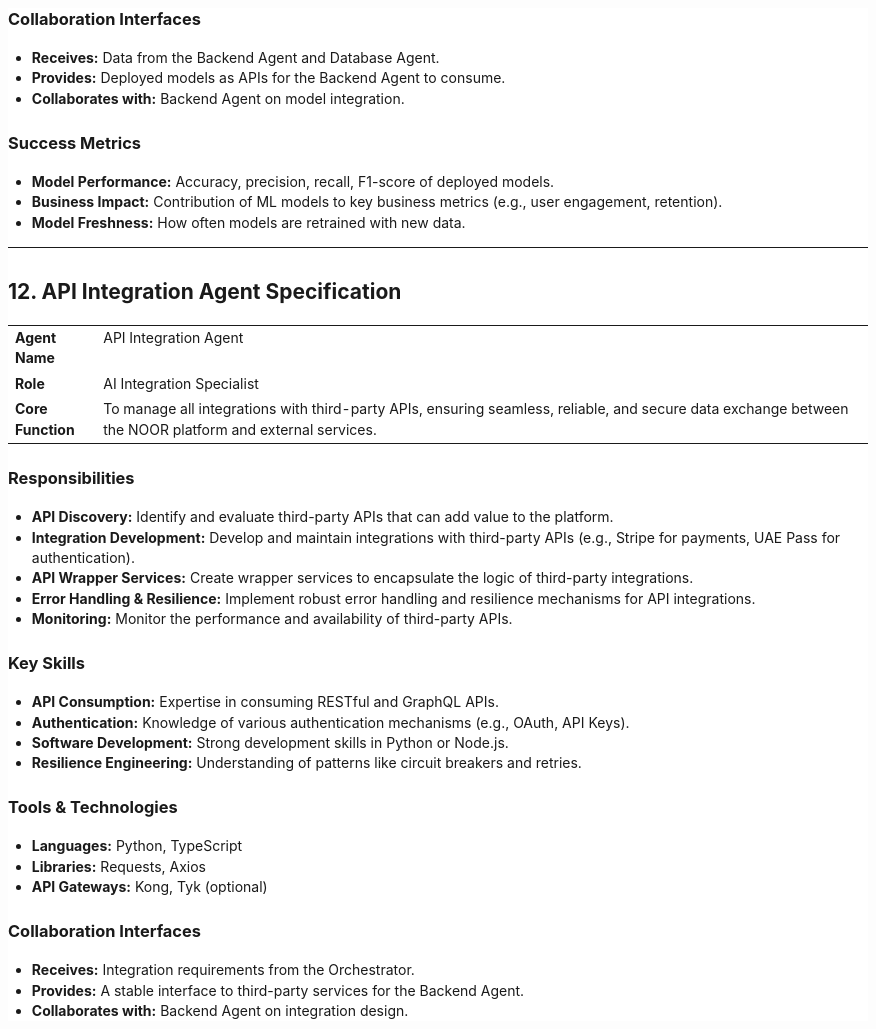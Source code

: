 ### Collaboration Interfaces

- **Receives:** Data from the Backend Agent and Database Agent.
- **Provides:** Deployed models as APIs for the Backend Agent to consume.
- **Collaborates with:** Backend Agent on model integration.

### Success Metrics

- **Model Performance:** Accuracy, precision, recall, F1-score of deployed models.
- **Business Impact:** Contribution of ML models to key business metrics (e.g., user engagement, retention).
- **Model Freshness:** How often models are retrained with new data.

---

## 12. API Integration Agent Specification

| | |
| :--- | :--- |
| **Agent Name** | API Integration Agent |
| **Role** | AI Integration Specialist |
| **Core Function** | To manage all integrations with third-party APIs, ensuring seamless, reliable, and secure data exchange between the NOOR platform and external services. |

### Responsibilities

- **API Discovery:** Identify and evaluate third-party APIs that can add value to the platform.
- **Integration Development:** Develop and maintain integrations with third-party APIs (e.g., Stripe for payments, UAE Pass for authentication).
- **API Wrapper Services:** Create wrapper services to encapsulate the logic of third-party integrations.
- **Error Handling & Resilience:** Implement robust error handling and resilience mechanisms for API integrations.
- **Monitoring:** Monitor the performance and availability of third-party APIs.

### Key Skills

- **API Consumption:** Expertise in consuming RESTful and GraphQL APIs.
- **Authentication:** Knowledge of various authentication mechanisms (e.g., OAuth, API Keys).
- **Software Development:** Strong development skills in Python or Node.js.
- **Resilience Engineering:** Understanding of patterns like circuit breakers and retries.

### Tools & Technologies

- **Languages:** Python, TypeScript
- **Libraries:** Requests, Axios
- **API Gateways:** Kong, Tyk (optional)

### Collaboration Interfaces

- **Receives:** Integration requirements from the Orchestrator.
- **Provides:** A stable interface to third-party services for the Backend Agent.
- **Collaborates with:** Backend Agent on integration design.

